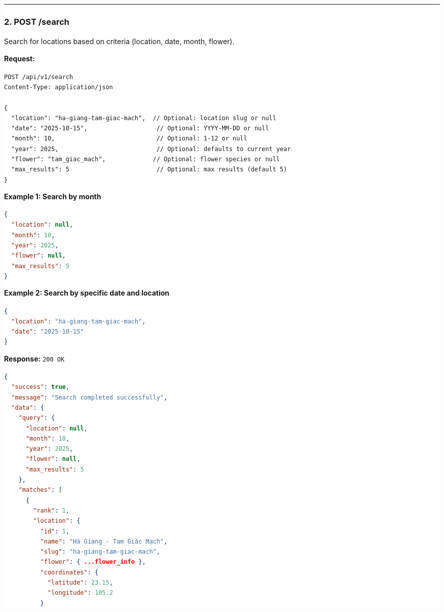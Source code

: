 ```json
```

---

### 2. POST /search
Search for locations based on criteria (location, date, month, flower).

**Request:**
```http
POST /api/v1/search
Content-Type: application/json

{
  "location": "ha-giang-tam-giac-mach",  // Optional: location slug or null
  "date": "2025-10-15",                   // Optional: YYYY-MM-DD or null
  "month": 10,                            // Optional: 1-12 or null
  "year": 2025,                           // Optional: defaults to current year
  "flower": "tam_giac_mach",             // Optional: flower species or null
  "max_results": 5                        // Optional: max results (default 5)
}
```

**Example 1: Search by month**
```json
{
  "location": null,
  "month": 10,
  "year": 2025,
  "flower": null,
  "max_results": 5
}
```

**Example 2: Search by specific date and location**
```json
{
  "location": "ha-giang-tam-giac-mach",
  "date": "2025-10-15"
}
```

**Response:** `200 OK`
```json
{
  "success": true,
  "message": "Search completed successfully",
  "data": {
    "query": {
      "location": null,
      "month": 10,
      "year": 2025,
      "flower": null,
      "max_results": 5
    },
    "matches": [
      {
        "rank": 1,
        "location": {
          "id": 1,
          "name": "Hà Giang - Tam Giác Mạch",
          "slug": "ha-giang-tam-giac-mach",
          "flower": { ...flower_info },
          "coordinates": {
            "latitude": 23.15,
            "longitude": 105.2
          }
```